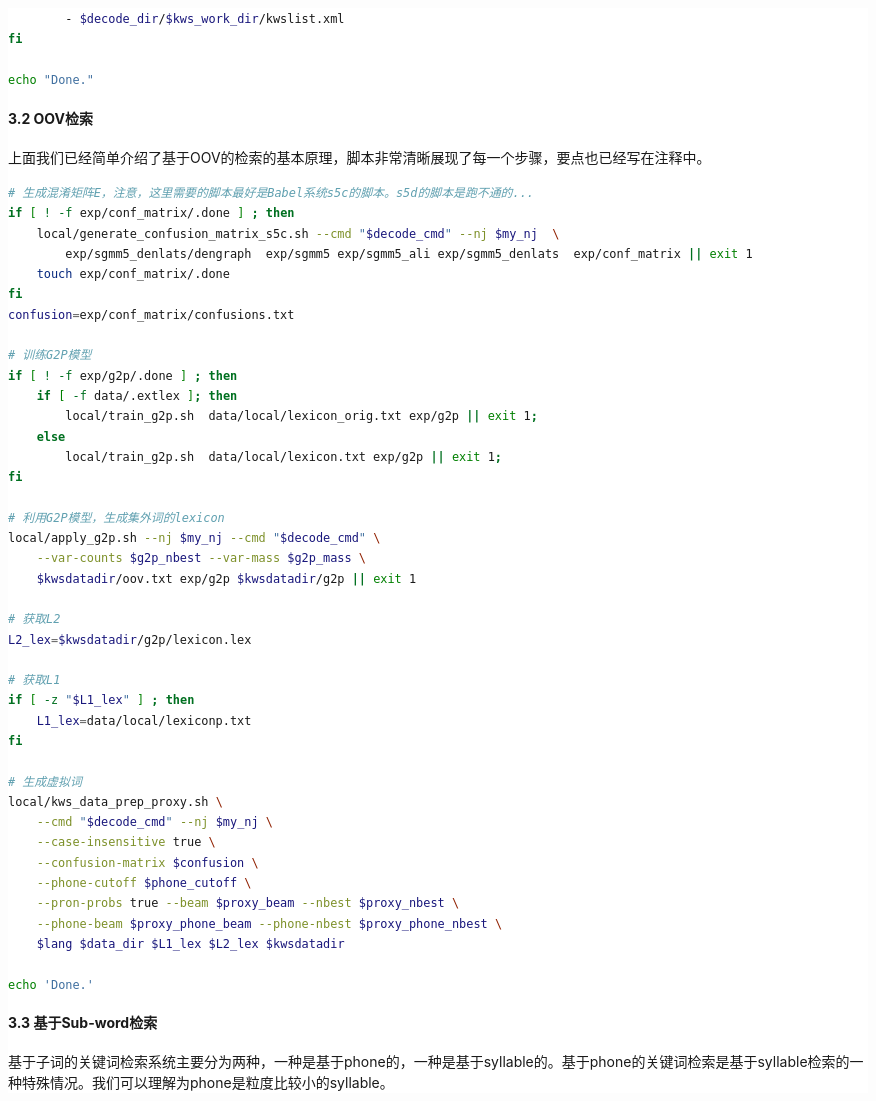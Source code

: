 ```bash
        - $decode_dir/$kws_work_dir/kwslist.xml
fi

echo "Done."
```

#### 3.2 OOV检索
上面我们已经简单介绍了基于OOV的检索的基本原理，脚本非常清晰展现了每一个步骤，要点也已经写在注释中。

```bash
# 生成混淆矩阵E，注意，这里需要的脚本最好是Babel系统s5c的脚本。s5d的脚本是跑不通的...
if [ ! -f exp/conf_matrix/.done ] ; then
    local/generate_confusion_matrix_s5c.sh --cmd "$decode_cmd" --nj $my_nj  \
        exp/sgmm5_denlats/dengraph  exp/sgmm5 exp/sgmm5_ali exp/sgmm5_denlats  exp/conf_matrix || exit 1
    touch exp/conf_matrix/.done
fi
confusion=exp/conf_matrix/confusions.txt

# 训练G2P模型
if [ ! -f exp/g2p/.done ] ; then
    if [ -f data/.extlex ]; then
        local/train_g2p.sh  data/local/lexicon_orig.txt exp/g2p || exit 1;
    else
        local/train_g2p.sh  data/local/lexicon.txt exp/g2p || exit 1;
fi

# 利用G2P模型，生成集外词的lexicon
local/apply_g2p.sh --nj $my_nj --cmd "$decode_cmd" \
    --var-counts $g2p_nbest --var-mass $g2p_mass \
    $kwsdatadir/oov.txt exp/g2p $kwsdatadir/g2p || exit 1

# 获取L2
L2_lex=$kwsdatadir/g2p/lexicon.lex

# 获取L1
if [ -z "$L1_lex" ] ; then
    L1_lex=data/local/lexiconp.txt
fi

# 生成虚拟词
local/kws_data_prep_proxy.sh \
    --cmd "$decode_cmd" --nj $my_nj \
    --case-insensitive true \
    --confusion-matrix $confusion \
    --phone-cutoff $phone_cutoff \
    --pron-probs true --beam $proxy_beam --nbest $proxy_nbest \
    --phone-beam $proxy_phone_beam --phone-nbest $proxy_phone_nbest \
    $lang $data_dir $L1_lex $L2_lex $kwsdatadir

echo 'Done.'
```
#### 3.3 基于Sub-word检索
基于子词的关键词检索系统主要分为两种，一种是基于phone的，一种是基于syllable的。基于phone的关键词检索是基于syllable检索的一种特殊情况。我们可以理解为phone是粒度比较小的syllable。
